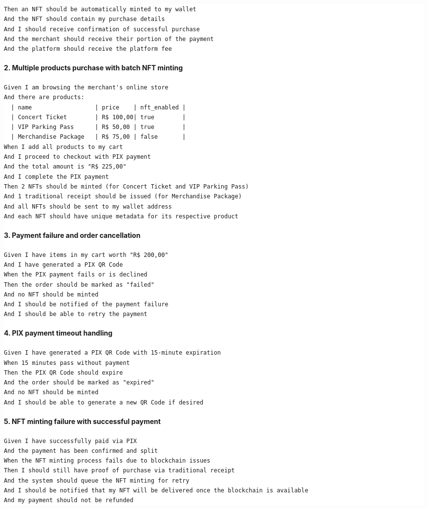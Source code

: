 ```gherkin
Then an NFT should be automatically minted to my wallet
And the NFT should contain my purchase details
And I should receive confirmation of successful purchase
And the merchant should receive their portion of the payment
And the platform should receive the platform fee
```

#### 2. **Multiple products purchase with batch NFT minting**
```gherkin
Given I am browsing the merchant's online store
And there are products:
  | name                  | price    | nft_enabled |
  | Concert Ticket        | R$ 100,00| true        |
  | VIP Parking Pass      | R$ 50,00 | true        |
  | Merchandise Package   | R$ 75,00 | false       |
When I add all products to my cart
And I proceed to checkout with PIX payment
And the total amount is "R$ 225,00"
And I complete the PIX payment
Then 2 NFTs should be minted (for Concert Ticket and VIP Parking Pass)
And 1 traditional receipt should be issued (for Merchandise Package)
And all NFTs should be sent to my wallet address
And each NFT should have unique metadata for its respective product
```

#### 3. **Payment failure and order cancellation**
```gherkin
Given I have items in my cart worth "R$ 200,00"
And I have generated a PIX QR Code
When the PIX payment fails or is declined
Then the order should be marked as "failed"
And no NFT should be minted
And I should be notified of the payment failure
And I should be able to retry the payment
```

#### 4. **PIX payment timeout handling**
```gherkin
Given I have generated a PIX QR Code with 15-minute expiration
When 15 minutes pass without payment
Then the PIX QR Code should expire
And the order should be marked as "expired"
And no NFT should be minted
And I should be able to generate a new QR Code if desired
```

#### 5. **NFT minting failure with successful payment**
```gherkin
Given I have successfully paid via PIX
And the payment has been confirmed and split
When the NFT minting process fails due to blockchain issues
Then I should still have proof of purchase via traditional receipt
And the system should queue the NFT minting for retry
And I should be notified that my NFT will be delivered once the blockchain is available
And my payment should not be refunded
```
